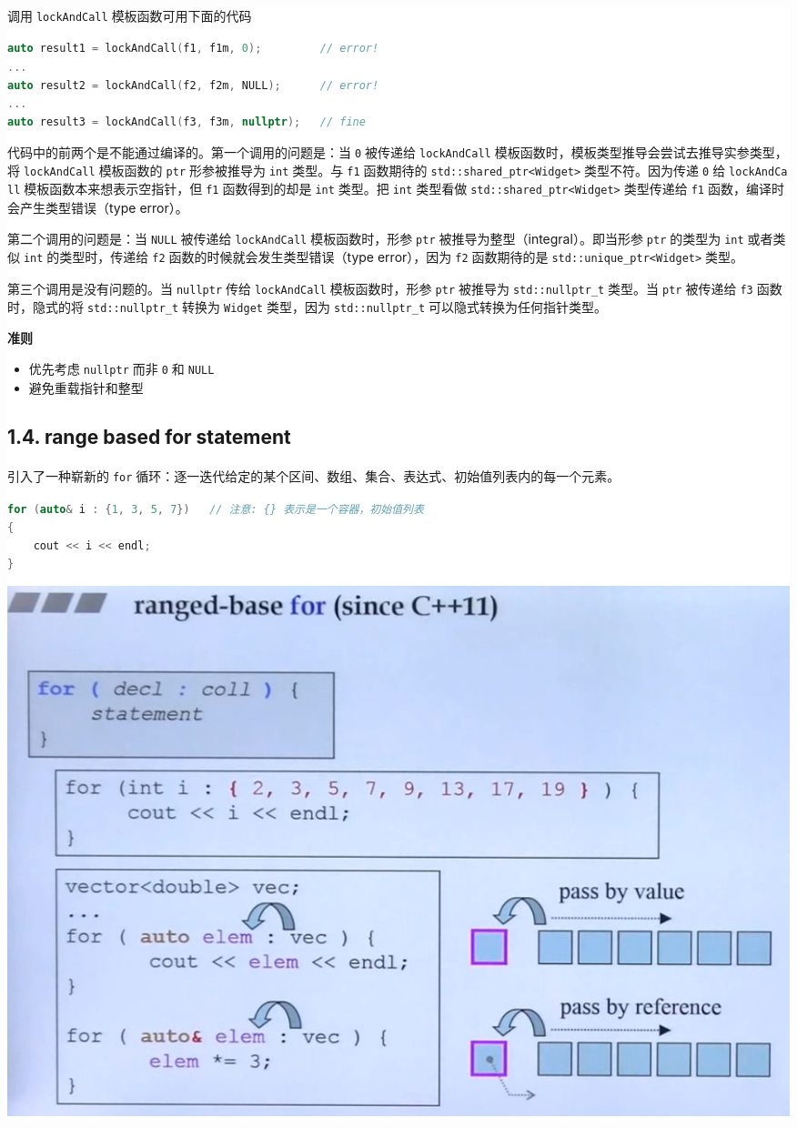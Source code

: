 
  调用 `lockAndCall` 模板函数可用下面的代码
  ```cpp
  auto result1 = lockAndCall(f1, f1m, 0);         // error!
  ...
  auto result2 = lockAndCall(f2, f2m, NULL);      // error!
  ...
  auto result3 = lockAndCall(f3, f3m, nullptr);   // fine
  ```

  代码中的前两个是不能通过编译的。第一个调用的问题是：当 `0` 被传递给 `lockAndCall` 模板函数时，模板类型推导会尝试去推导实参类型，将 `lockAndCall` 模板函数的 `ptr` 形参被推导为 `int` 类型。与 `f1` 函数期待的 `std::shared_ptr<Widget>` 类型不符。因为传递 `0` 给 `lockAndCall` 模板函数本来想表示空指针，但  `f1` 函数得到的却是 `int` 类型。把 `int` 类型看做 `std::shared_ptr<Widget>` 类型传递给 `f1` 函数，编译时会产生类型错误（type error）。

  第二个调用的问题是：当 `NULL` 被传递给 `lockAndCall` 模板函数时，形参 `ptr` 被推导为整型（integral）。即当形参 `ptr` 的类型为 `int` 或者类似 `int` 的类型时，传递给  `f2` 函数的时候就会发生类型错误（type error），因为 `f2` 函数期待的是 `std::unique_ptr<Widget>` 类型。

  第三个调用是没有问题的。当 `nullptr` 传给 `lockAndCall` 模板函数时，形参 `ptr` 被推导为 `std::nullptr_t` 类型。当 `ptr` 被传递给 `f3` 函数时，隐式的将 `std::nullptr_t` 转换为 `Widget` 类型，因为 `std::nullptr_t` 可以隐式转换为任何指针类型。

**准则**
- 优先考虑 `nullptr` 而非 `0` 和 `NULL`
- 避免重载指针和整型


## 1.4. range based for statement
引入了一种崭新的 `for` 循环：逐一迭代给定的某个区间、数组、集合、表达式、初始值列表内的每一个元素。

```cpp
for (auto& i : {1, 3, 5, 7})   // 注意: {} 表示是一个容器，初始值列表
{
    cout << i << endl;
}
```

<img src="./figures/range-base-for.png">
